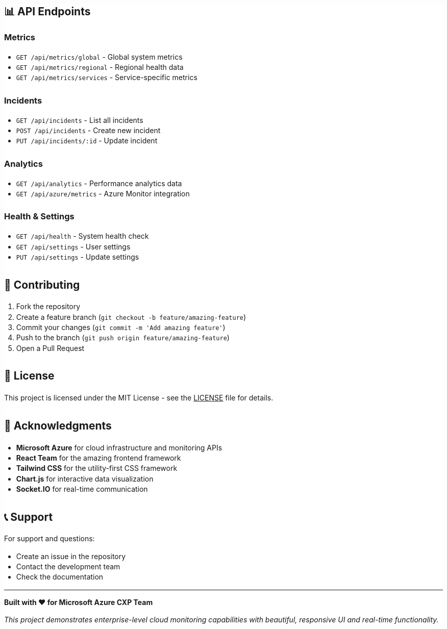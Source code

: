 ## 📊 API Endpoints

### Metrics
- `GET /api/metrics/global` - Global system metrics
- `GET /api/metrics/regional` - Regional health data
- `GET /api/metrics/services` - Service-specific metrics

### Incidents
- `GET /api/incidents` - List all incidents
- `POST /api/incidents` - Create new incident
- `PUT /api/incidents/:id` - Update incident

### Analytics
- `GET /api/analytics` - Performance analytics data
- `GET /api/azure/metrics` - Azure Monitor integration

### Health & Settings
- `GET /api/health` - System health check
- `GET /api/settings` - User settings
- `PUT /api/settings` - Update settings

## 🤝 Contributing

1. Fork the repository
2. Create a feature branch (`git checkout -b feature/amazing-feature`)
3. Commit your changes (`git commit -m 'Add amazing feature'`)
4. Push to the branch (`git push origin feature/amazing-feature`)
5. Open a Pull Request

## 📝 License

This project is licensed under the MIT License - see the [LICENSE](LICENSE) file for details.

## 🙏 Acknowledgments

- **Microsoft Azure** for cloud infrastructure and monitoring APIs
- **React Team** for the amazing frontend framework
- **Tailwind CSS** for the utility-first CSS framework
- **Chart.js** for interactive data visualization
- **Socket.IO** for real-time communication

## 📞 Support

For support and questions:
- Create an issue in the repository
- Contact the development team
- Check the documentation

---

**Built with ❤️ for Microsoft Azure CXP Team**

*This project demonstrates enterprise-level cloud monitoring capabilities with beautiful, responsive UI and real-time functionality.* 